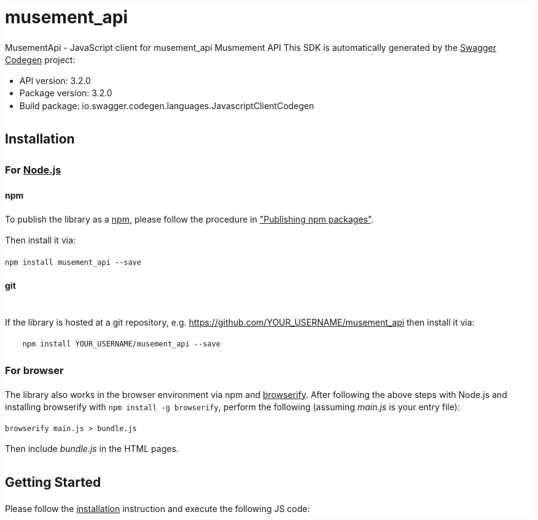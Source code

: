 # musement_api

MusementApi - JavaScript client for musement_api
Musmement API
This SDK is automatically generated by the [Swagger Codegen](https://github.com/swagger-api/swagger-codegen) project:

- API version: 3.2.0
- Package version: 3.2.0
- Build package: io.swagger.codegen.languages.JavascriptClientCodegen

## Installation

### For [Node.js](https://nodejs.org/)

#### npm

To publish the library as a [npm](https://www.npmjs.com/),
please follow the procedure in ["Publishing npm packages"](https://docs.npmjs.com/getting-started/publishing-npm-packages).

Then install it via:

```shell
npm install musement_api --save
```

#### git
#
If the library is hosted at a git repository, e.g.
https://github.com/YOUR_USERNAME/musement_api
then install it via:

```shell
    npm install YOUR_USERNAME/musement_api --save
```

### For browser

The library also works in the browser environment via npm and [browserify](http://browserify.org/). After following
the above steps with Node.js and installing browserify with `npm install -g browserify`,
perform the following (assuming *main.js* is your entry file):

```shell
browserify main.js > bundle.js
```

Then include *bundle.js* in the HTML pages.

## Getting Started

Please follow the [installation](#installation) instruction and execute the following JS code:
